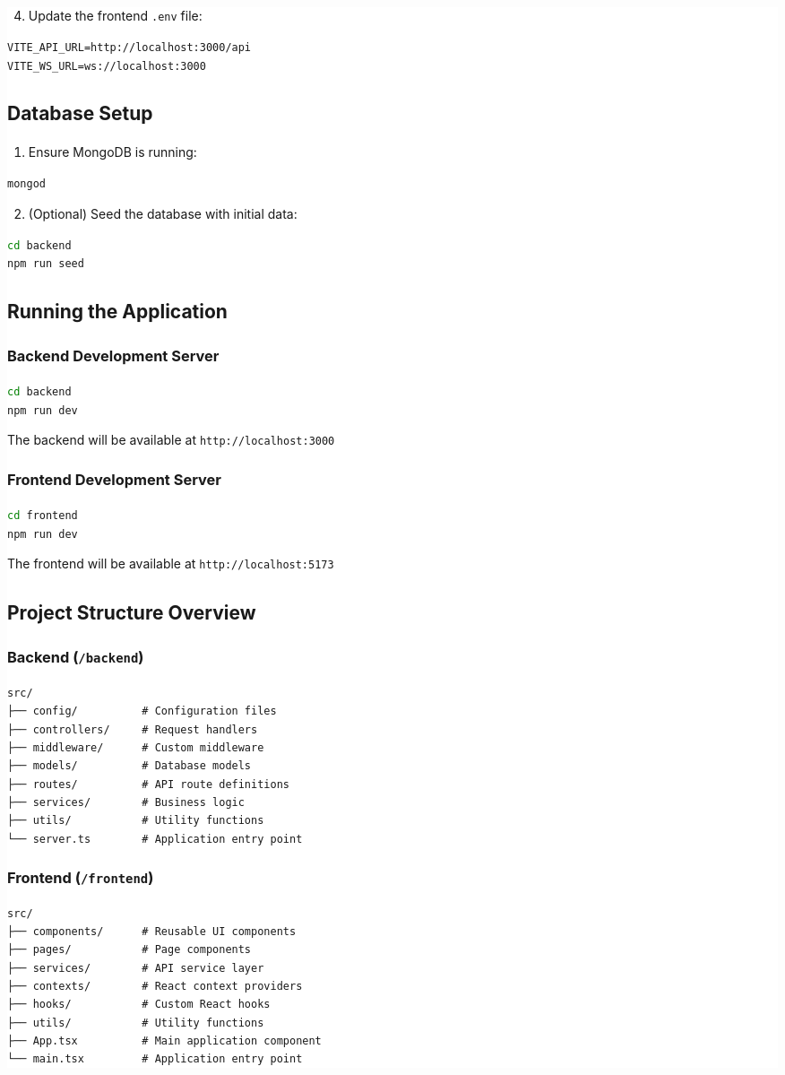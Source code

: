 4. Update the frontend `.env` file:
```
VITE_API_URL=http://localhost:3000/api
VITE_WS_URL=ws://localhost:3000
```

## Database Setup

1. Ensure MongoDB is running:
```bash
mongod
```

2. (Optional) Seed the database with initial data:
```bash
cd backend
npm run seed
```

## Running the Application

### Backend Development Server
```bash
cd backend
npm run dev
```
The backend will be available at `http://localhost:3000`

### Frontend Development Server
```bash
cd frontend
npm run dev
```
The frontend will be available at `http://localhost:5173`

## Project Structure Overview

### Backend (`/backend`)
```
src/
├── config/          # Configuration files
├── controllers/     # Request handlers
├── middleware/      # Custom middleware
├── models/          # Database models
├── routes/          # API route definitions
├── services/        # Business logic
├── utils/           # Utility functions
└── server.ts        # Application entry point
```

### Frontend (`/frontend`)
```
src/
├── components/      # Reusable UI components
├── pages/           # Page components
├── services/        # API service layer
├── contexts/        # React context providers
├── hooks/           # Custom React hooks
├── utils/           # Utility functions
├── App.tsx          # Main application component
└── main.tsx         # Application entry point
```
